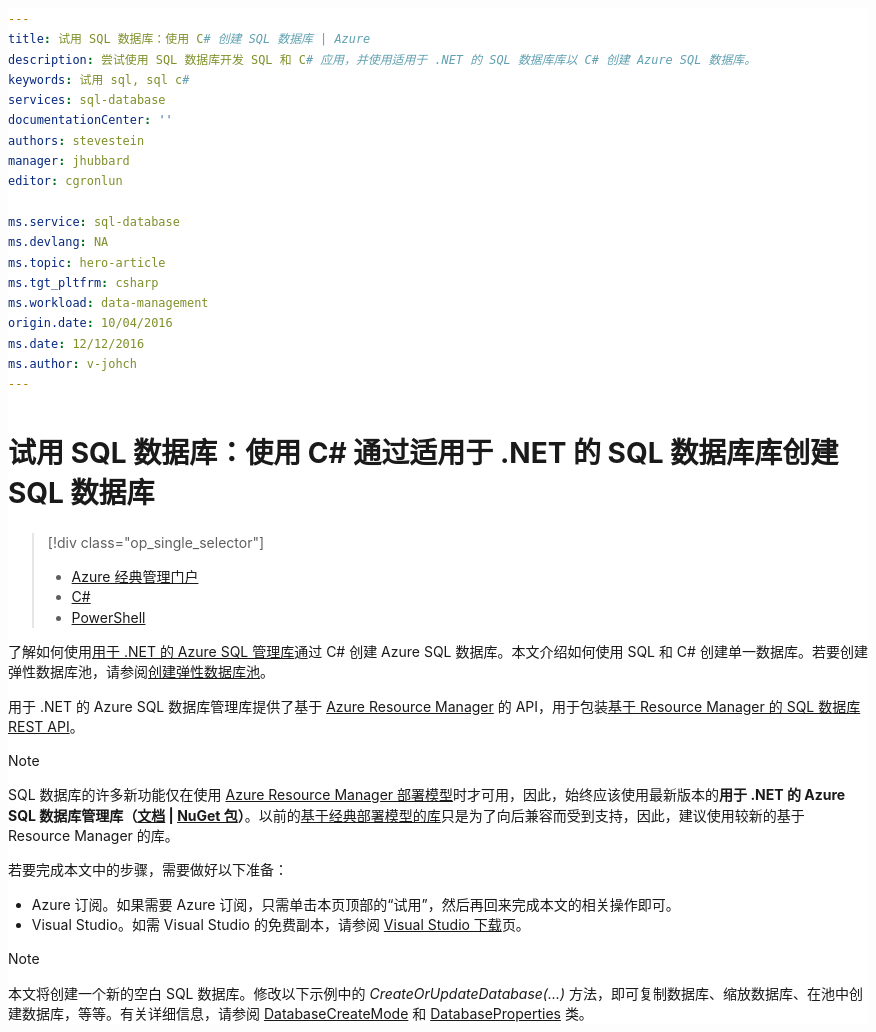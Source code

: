 ```yaml
---
title: 试用 SQL 数据库：使用 C# 创建 SQL 数据库 | Azure
description: 尝试使用 SQL 数据库开发 SQL 和 C# 应用，并使用适用于 .NET 的 SQL 数据库库以 C# 创建 Azure SQL 数据库。
keywords: 试用 sql, sql c#
services: sql-database
documentationCenter: ''
authors: stevestein
manager: jhubbard
editor: cgronlun

ms.service: sql-database
ms.devlang: NA
ms.topic: hero-article
ms.tgt_pltfrm: csharp
ms.workload: data-management
origin.date: 10/04/2016
ms.date: 12/12/2016
ms.author: v-johch
---
```


# 试用 SQL 数据库：使用 C# 通过适用于 .NET 的 SQL 数据库库创建 SQL 数据库

> [!div class="op_single_selector"]
>- [Azure 经典管理门户](./sql-database-get-started.md)
>- [C#](./sql-database-get-started-csharp.md)
>- [PowerShell](./sql-database-get-started-powershell.md)

了解如何使用[用于 .NET 的 Azure SQL 管理库](https://www.nuget.org/packages/Microsoft.Azure.Management.Sql)通过 C# 创建 Azure SQL 数据库。本文介绍如何使用 SQL 和 C# 创建单一数据库。若要创建弹性数据库池，请参阅[创建弹性数据库池](./sql-database-elastic-pool-create-powershell.md)。

用于 .NET 的 Azure SQL 数据库管理库提供了基于 [Azure Resource Manager](../azure-resource-manager/resource-group-overview.md) 的 API，用于包装[基于 Resource Manager 的 SQL 数据库 REST API](https://msdn.microsoft.com/zh-cn/library/azure/mt163571.aspx)。

>[!NOTE]
> SQL 数据库的许多新功能仅在使用 [Azure Resource Manager 部署模型](../azure-resource-manager/resource-group-overview.md)时才可用，因此，始终应该使用最新版本的**用于 .NET 的 Azure SQL 数据库管理库（[文档](https://msdn.microsoft.com/zh-cn/library/azure/mt349017.aspx) | [NuGet 包](https://www.nuget.org/packages/Microsoft.Azure.Management.Sql)）**。以前的[基于经典部署模型的库](https://www.nuget.org/packages/Microsoft.WindowsAzure.Management.Sql)只是为了向后兼容而受到支持，因此，建议使用较新的基于 Resource Manager 的库。

若要完成本文中的步骤，需要做好以下准备：

- Azure 订阅。如果需要 Azure 订阅，只需单击本页顶部的“试用”，然后再回来完成本文的相关操作即可。
- Visual Studio。如需 Visual Studio 的免费副本，请参阅 [Visual Studio 下载](https://www.visualstudio.com/downloads/download-visual-studio-vs)页。

>[!NOTE]
> 本文将创建一个新的空白 SQL 数据库。修改以下示例中的 *CreateOrUpdateDatabase(...)* 方法，即可复制数据库、缩放数据库、在池中创建数据库，等等。有关详细信息，请参阅 [DatabaseCreateMode](https://msdn.microsoft.com/zh-cn/library/microsoft.azure.management.sql.models.databasecreatemode.aspx) 和 [DatabaseProperties](https://msdn.microsoft.com/zh-cn/library/microsoft.azure.management.sql.models.databaseproperties.aspx) 类。


[1]: ./media/sql-database-get-started-csharp/aad.png
[2]: ./media/sql-database-get-started-csharp/permissions.png
[3]: ./media/sql-database-get-started-csharp/getdomain.png
[4]: ./media/sql-database-get-started-csharp/aad2.png
[5]: ./media/sql-database-get-started-csharp/aad-applications.png
[6]: ./media/sql-database-get-started-csharp/add.png
[7]: ./media/sql-database-get-started-csharp/add-application.png
[8]: ./media/sql-database-get-started-csharp/add-application2.png
[9]: ./media/sql-database-get-started-csharp/clientid.png